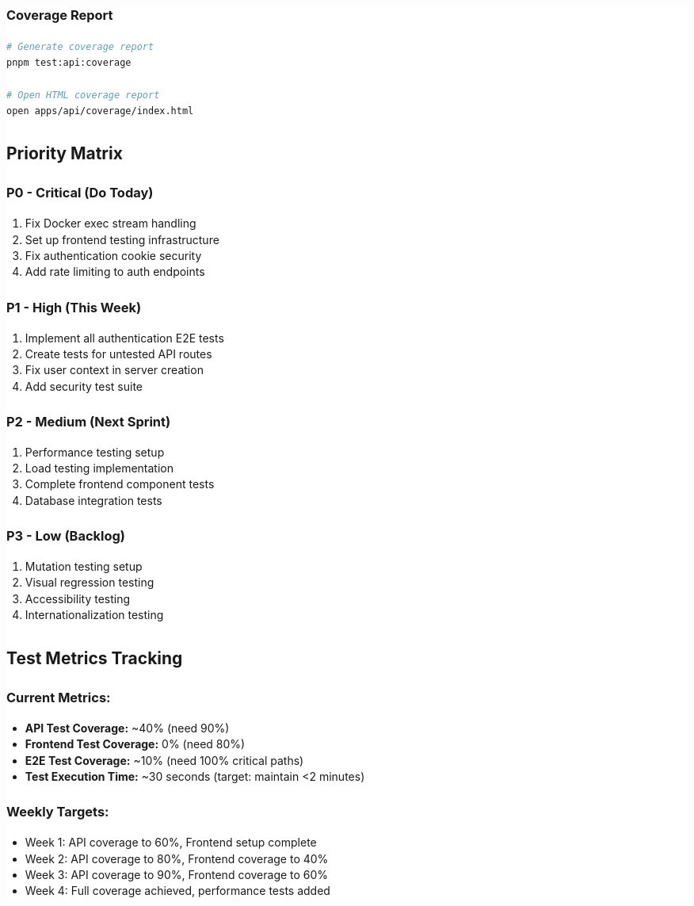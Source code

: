 ### Coverage Report
```bash
# Generate coverage report
pnpm test:api:coverage

# Open HTML coverage report
open apps/api/coverage/index.html
```

## Priority Matrix

### P0 - Critical (Do Today)
1. Fix Docker exec stream handling
2. Set up frontend testing infrastructure
3. Fix authentication cookie security
4. Add rate limiting to auth endpoints

### P1 - High (This Week)
1. Implement all authentication E2E tests
2. Create tests for untested API routes
3. Fix user context in server creation
4. Add security test suite

### P2 - Medium (Next Sprint)
1. Performance testing setup
2. Load testing implementation
3. Complete frontend component tests
4. Database integration tests

### P3 - Low (Backlog)
1. Mutation testing setup
2. Visual regression testing
3. Accessibility testing
4. Internationalization testing

## Test Metrics Tracking

### Current Metrics:
- **API Test Coverage:** ~40% (need 90%)
- **Frontend Test Coverage:** 0% (need 80%)
- **E2E Test Coverage:** ~10% (need 100% critical paths)
- **Test Execution Time:** ~30 seconds (target: maintain <2 minutes)

### Weekly Targets:
- Week 1: API coverage to 60%, Frontend setup complete
- Week 2: API coverage to 80%, Frontend coverage to 40%
- Week 3: API coverage to 90%, Frontend coverage to 60%
- Week 4: Full coverage achieved, performance tests added
